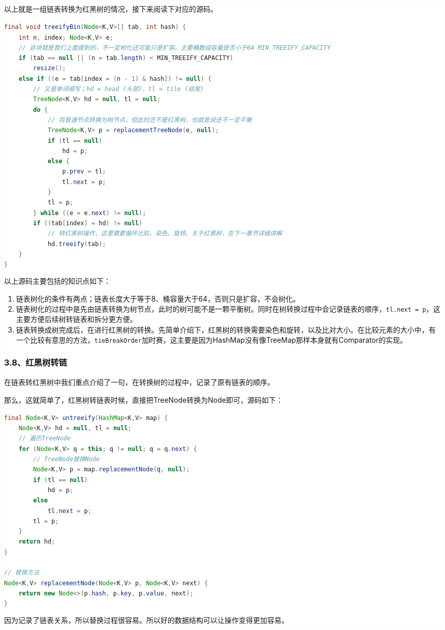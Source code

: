 以上就是一组链表转换为红黑树的情况，接下来阅读下对应的源码。

```java
final void treeifyBin(Node<K,V>[] tab, int hash) {
    int n, index; Node<K,V> e;
    // 这块就是我们上面提到的，不一定树化还可能只是扩容。主要桶数组容量是否小于64 MIN_TREEIFY_CAPACITY 
    if (tab == null || (n = tab.length) < MIN_TREEIFY_CAPACITY)
        resize();
    else if ((e = tab[index = (n - 1) & hash]) != null) {
        // 又是单词缩写；hd = head (头部)，tl = tile (结尾)
        TreeNode<K,V> hd = null, tl = null;
        do {
            // 将普通节点转换为树节点，但此时还不是红黑树，也就是说还不一定平衡
            TreeNode<K,V> p = replacementTreeNode(e, null);
            if (tl == null)
                hd = p;
            else {
                p.prev = tl;
                tl.next = p;
            }
            tl = p;
        } while ((e = e.next) != null);
        if ((tab[index] = hd) != null)
            // 转红黑树操作，这里需要循环比较，染色、旋转。关于红黑树，在下一章节详细讲解
            hd.treeify(tab);
    }
}
```

以上源码主要包括的知识点如下：

1. 链表树化的条件有两点；链表长度大于等于8、桶容量大于64，否则只是扩容，不会树化。
2. 链表树化的过程中是先由链表转换为树节点，此时的树可能不是一颗平衡树。同时在树转换过程中会记录链表的顺序，`tl.next = p`，这主要方便后续树转链表和拆分更方便。
3. 链表转换成树完成后，在进行红黑树的转换。先简单介绍下，红黑树的转换需要染色和旋转，以及比对大小。在比较元素的大小中，有一个比较有意思的方法，`tieBreakOrder`加时赛，这主要是因为HashMap没有像TreeMap那样本身就有Comparator的实现。

### 3.8、红黑树转链

在链表转红黑树中我们重点介绍了一句，在转换树的过程中，记录了原有链表的顺序。

那么，这就简单了，红黑树转链表时候，直接把TreeNode转换为Node即可，源码如下：



```java
final Node<K,V> untreeify(HashMap<K,V> map) {
    Node<K,V> hd = null, tl = null;
    // 遍历TreeNode
    for (Node<K,V> q = this; q != null; q = q.next) {
        // TreeNode替换Node
        Node<K,V> p = map.replacementNode(q, null);
        if (tl == null)
            hd = p;
        else
            tl.next = p;
        tl = p;
    }
    return hd;
}

// 替换方法
Node<K,V> replacementNode(Node<K,V> p, Node<K,V> next) {
    return new Node<>(p.hash, p.key, p.value, next);
}
```

因为记录了链表关系，所以替换过程很容易。所以好的数据结构可以让操作变得更加容易。